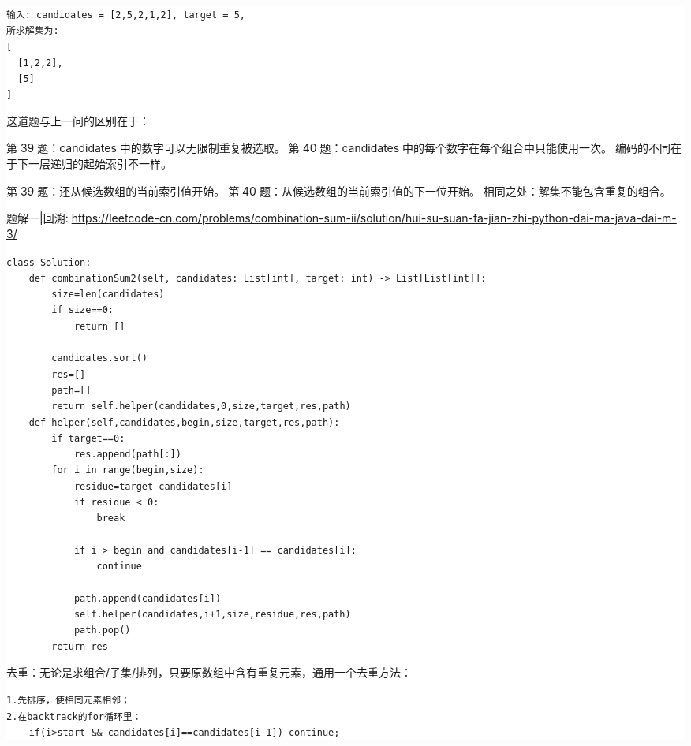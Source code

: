     输入: candidates = [2,5,2,1,2], target = 5,
    所求解集为:
    [
      [1,2,2],
      [5]
    ]

这道题与上一问的区别在于：

第 39 题：candidates 中的数字可以无限制重复被选取。
第 40 题：candidates 中的每个数字在每个组合中只能使用一次。
编码的不同在于下一层递归的起始索引不一样。

第 39 题：还从候选数组的当前索引值开始。
第 40 题：从候选数组的当前索引值的下一位开始。
相同之处：解集不能包含重复的组合。

题解一|回溯:
https://leetcode-cn.com/problems/combination-sum-ii/solution/hui-su-suan-fa-jian-zhi-python-dai-ma-java-dai-m-3/
```
class Solution:
    def combinationSum2(self, candidates: List[int], target: int) -> List[List[int]]:
        size=len(candidates)
        if size==0:
            return []
            
        candidates.sort()
        res=[]
        path=[]
        return self.helper(candidates,0,size,target,res,path)
    def helper(self,candidates,begin,size,target,res,path):
        if target==0:
            res.append(path[:])
        for i in range(begin,size):
            residue=target-candidates[i]
            if residue < 0:
                break

            if i > begin and candidates[i-1] == candidates[i]:
                continue

            path.append(candidates[i])
            self.helper(candidates,i+1,size,residue,res,path)
            path.pop()
        return res
```


去重：无论是求组合/子集/排列，只要原数组中含有重复元素，通用一个去重方法：

    1.先排序，使相同元素相邻；
    2.在backtrack的for循环里：
        if(i>start && candidates[i]==candidates[i-1]) continue;
